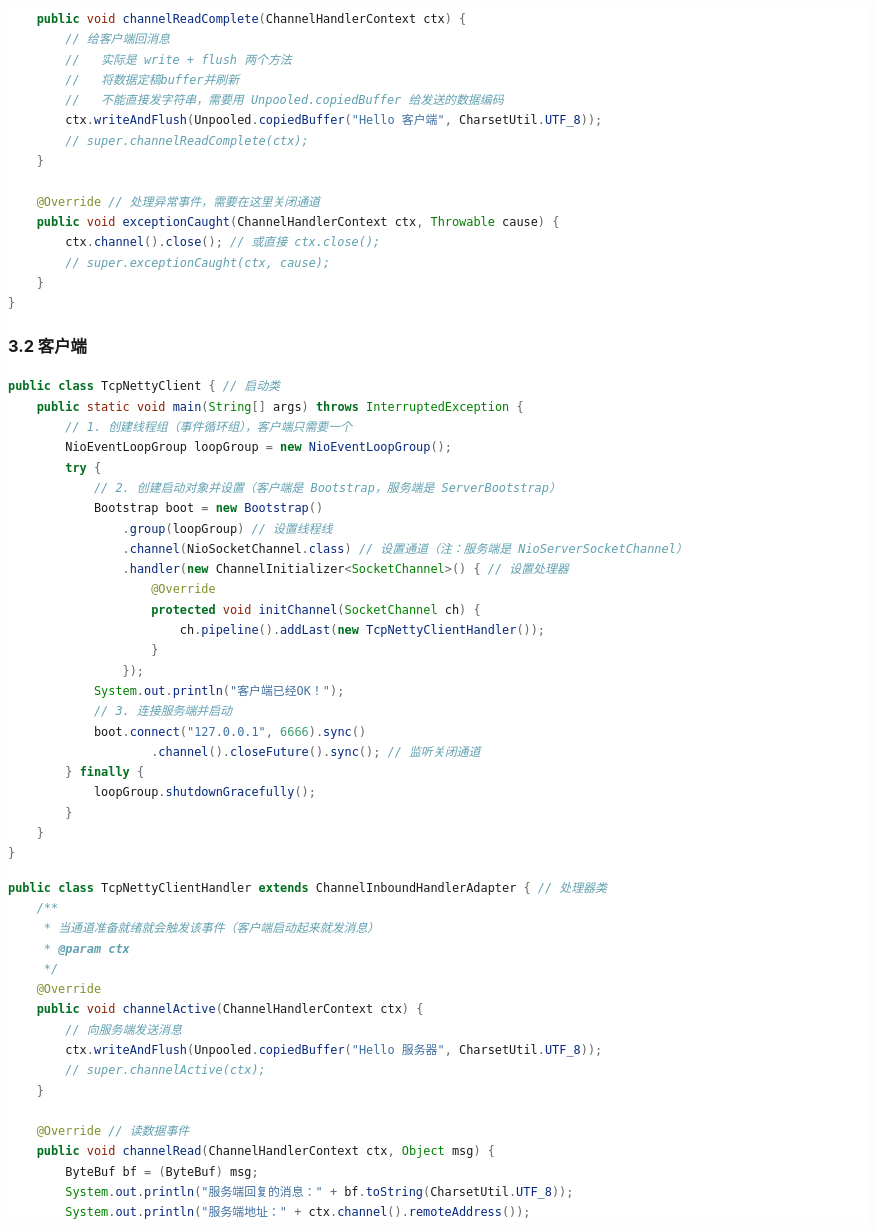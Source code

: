 ```java
    public void channelReadComplete(ChannelHandlerContext ctx) {
        // 给客户端回消息
        //   实际是 write + flush 两个方法
        //   将数据定稿buffer并刷新
        //   不能直接发字符串，需要用 Unpooled.copiedBuffer 给发送的数据编码
        ctx.writeAndFlush(Unpooled.copiedBuffer("Hello 客户端", CharsetUtil.UTF_8));
        // super.channelReadComplete(ctx);
    }

    @Override // 处理异常事件，需要在这里关闭通道
    public void exceptionCaught(ChannelHandlerContext ctx, Throwable cause) {
        ctx.channel().close(); // 或直接 ctx.close();
        // super.exceptionCaught(ctx, cause);
    }
}
```

### 3.2 客户端

```java
public class TcpNettyClient { // 启动类
    public static void main(String[] args) throws InterruptedException {
        // 1. 创建线程组（事件循环组），客户端只需要一个
        NioEventLoopGroup loopGroup = new NioEventLoopGroup();
        try {
            // 2. 创建启动对象并设置（客户端是 Bootstrap，服务端是 ServerBootstrap）
            Bootstrap boot = new Bootstrap()
                .group(loopGroup) // 设置线程线
                .channel(NioSocketChannel.class) // 设置通道（注：服务端是 NioServerSocketChannel）
                .handler(new ChannelInitializer<SocketChannel>() { // 设置处理器
                    @Override
                    protected void initChannel(SocketChannel ch) {
                        ch.pipeline().addLast(new TcpNettyClientHandler());
                    }
                });
            System.out.println("客户端已经OK！");
            // 3. 连接服务端并启动
            boot.connect("127.0.0.1", 6666).sync()
                    .channel().closeFuture().sync(); // 监听关闭通道
        } finally {
            loopGroup.shutdownGracefully();
        }
    }
}
```

```java
public class TcpNettyClientHandler extends ChannelInboundHandlerAdapter { // 处理器类
    /**
     * 当通道准备就绪就会触发该事件（客户端启动起来就发消息）
     * @param ctx
     */
    @Override
    public void channelActive(ChannelHandlerContext ctx) {
        // 向服务端发送消息
        ctx.writeAndFlush(Unpooled.copiedBuffer("Hello 服务器", CharsetUtil.UTF_8));
        // super.channelActive(ctx);
    }

    @Override // 读数据事件
    public void channelRead(ChannelHandlerContext ctx, Object msg) {
        ByteBuf bf = (ByteBuf) msg;
        System.out.println("服务端回复的消息：" + bf.toString(CharsetUtil.UTF_8));
        System.out.println("服务端地址：" + ctx.channel().remoteAddress());
```